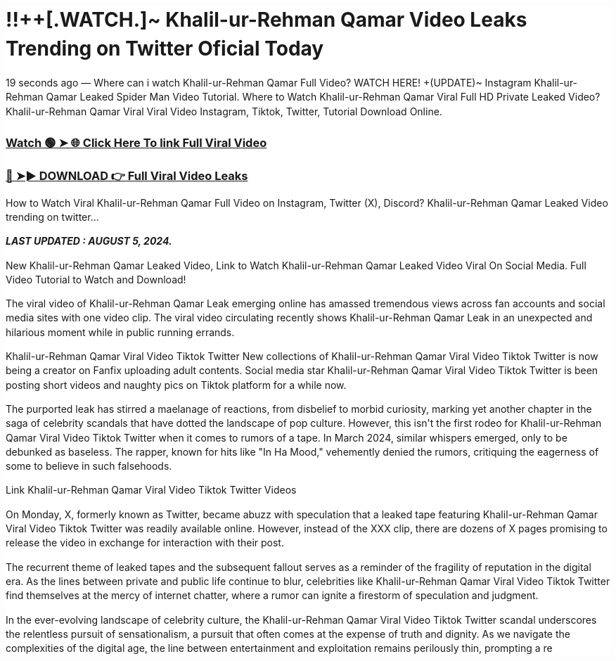 # !!++[.WATCH.]~ Khalil-ur-Rehman Qamar Video Leaks Trending on Twitter Oficial Today

19 seconds ago — Where can i watch Khalil-ur-Rehman Qamar Full Video? WATCH HERE! +(UPDATE)~ Instagram Khalil-ur-Rehman Qamar Leaked Spider Man Video Tutorial​. Where to Watch Khalil-ur-Rehman Qamar Viral Full HD Private Leaked Video? Khalil-ur-Rehman Qamar Viral Viral Video Instagram, Tiktok, Twitter, Tutorial Download Online.


### [Watch 🟢 ➤ 🌐 Click Here To link Full Viral Video](https://crots.site/watch-viral/?Khalil)

### [🔴 ➤► DOWNLOAD 👉 Full Viral Video Leaks](https://crots.site/watch-viral/?Khalil)



How to Watch Viral Khalil-ur-Rehman Qamar Full Video on Instagram, Twitter (X), Discord? Khalil-ur-Rehman Qamar Leaked Video trending on twitter...

_**LAST UPDATED : AUGUST 5, 2024.**_

New Khalil-ur-Rehman Qamar Leaked Video, Link to Watch Khalil-ur-Rehman Qamar Leaked Video Viral On Social Media. Full Video Tutorial to Watch and Download!

The viral video of Khalil-ur-Rehman Qamar Leak emerging online has amassed tremendous views across fan accounts and social media sites with one video clip. The viral video circulating recently shows Khalil-ur-Rehman Qamar Leak in an unexpected and hilarious moment while in public running errands.

Khalil-ur-Rehman Qamar Viral Video Tiktok Twitter New collections of Khalil-ur-Rehman Qamar Viral Video Tiktok Twitter is now being a creator on Fanfix uploading adult contents. Social media star Khalil-ur-Rehman Qamar Viral Video Tiktok Twitter is been posting short videos and naughty pics on Tiktok platform for a while now.

The purported leak has stirred a maelanage of reactions, from disbelief to morbid curiosity, marking yet another chapter in the saga of celebrity scandals that have dotted the landscape of pop culture. However, this isn't the first rodeo for Khalil-ur-Rehman Qamar Viral Video Tiktok Twitter when it comes to rumors of a tape. In March 2024, similar whispers emerged, only to be debunked as baseless. The rapper, known for hits like "In Ha Mood," vehemently denied the rumors, critiquing the eagerness of some to believe in such falsehoods.

Link Khalil-ur-Rehman Qamar Viral Video Tiktok Twitter Videos

On Monday, X, formerly known as Twitter, became abuzz with speculation that a leaked tape featuring Khalil-ur-Rehman Qamar Viral Video Tiktok Twitter was readily available online. However, instead of the XXX clip, there are dozens of X pages promising to release the video in exchange for interaction with their post.

The recurrent theme of leaked tapes and the subsequent fallout serves as a reminder of the fragility of reputation in the digital era. As the lines between private and public life continue to blur, celebrities like Khalil-ur-Rehman Qamar Viral Video Tiktok Twitter find themselves at the mercy of internet chatter, where a rumor can ignite a firestorm of speculation and judgment.

In the ever-evolving landscape of celebrity culture, the Khalil-ur-Rehman Qamar Viral Video Tiktok Twitter scandal underscores the relentless pursuit of sensationalism, a pursuit that often comes at the expense of truth and dignity. As we navigate the complexities of the digital age, the line between entertainment and exploitation remains perilously thin, prompting a re
